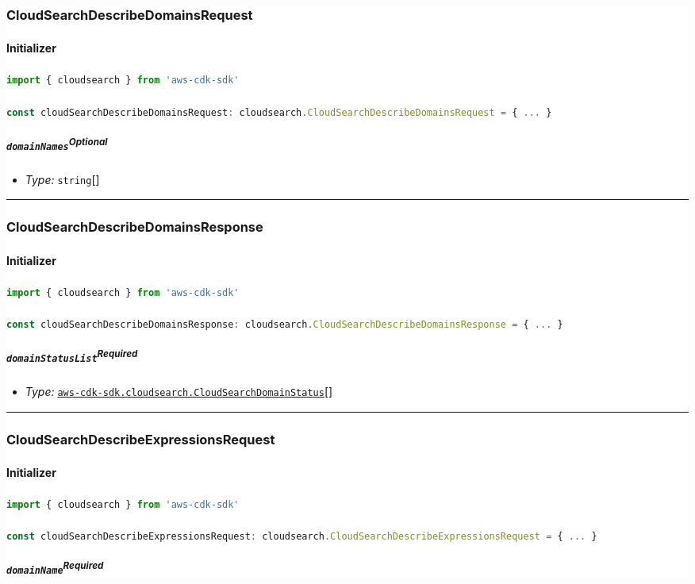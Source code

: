 ### CloudSearchDescribeDomainsRequest <a name="aws-cdk-sdk.cloudsearch.CloudSearchDescribeDomainsRequest"></a>

#### Initializer <a name="[object Object].Initializer"></a>

```typescript
import { cloudsearch } from 'aws-cdk-sdk'

const cloudSearchDescribeDomainsRequest: cloudsearch.CloudSearchDescribeDomainsRequest = { ... }
```

##### `domainNames`<sup>Optional</sup> <a name="aws-cdk-sdk.cloudsearch.CloudSearchDescribeDomainsRequest.property.domainNames"></a>

- *Type:* `string`[]

---

### CloudSearchDescribeDomainsResponse <a name="aws-cdk-sdk.cloudsearch.CloudSearchDescribeDomainsResponse"></a>

#### Initializer <a name="[object Object].Initializer"></a>

```typescript
import { cloudsearch } from 'aws-cdk-sdk'

const cloudSearchDescribeDomainsResponse: cloudsearch.CloudSearchDescribeDomainsResponse = { ... }
```

##### `domainStatusList`<sup>Required</sup> <a name="aws-cdk-sdk.cloudsearch.CloudSearchDescribeDomainsResponse.property.domainStatusList"></a>

- *Type:* [`aws-cdk-sdk.cloudsearch.CloudSearchDomainStatus`](#aws-cdk-sdk.cloudsearch.CloudSearchDomainStatus)[]

---

### CloudSearchDescribeExpressionsRequest <a name="aws-cdk-sdk.cloudsearch.CloudSearchDescribeExpressionsRequest"></a>

#### Initializer <a name="[object Object].Initializer"></a>

```typescript
import { cloudsearch } from 'aws-cdk-sdk'

const cloudSearchDescribeExpressionsRequest: cloudsearch.CloudSearchDescribeExpressionsRequest = { ... }
```

##### `domainName`<sup>Required</sup> <a name="aws-cdk-sdk.cloudsearch.CloudSearchDescribeExpressionsRequest.property.domainName"></a>
